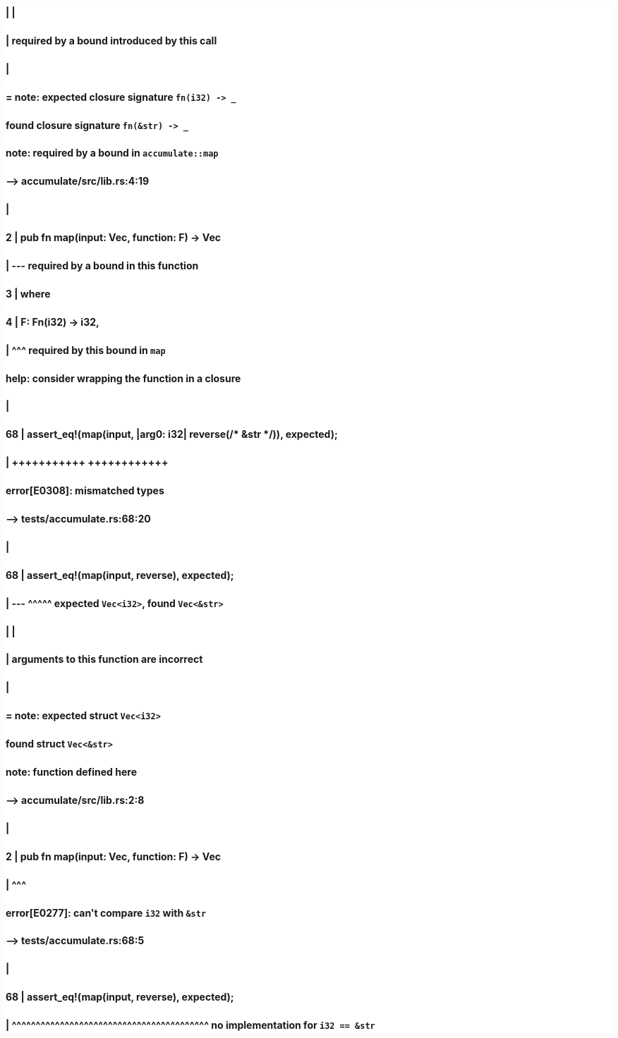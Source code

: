 ####    |                |  
####    |                required by a bound introduced by this call  
####    |  
####    = note: expected closure signature `fn(i32) -> _`  
####               found closure signature `fn(&str) -> _`  
#### note: required by a bound in `accumulate::map`  
####   --> accumulate/src/lib.rs:4:19  
####    |  
#### 2  | pub fn map<F>(input: Vec<i32>, function: F) -> Vec<i32>   
####    |        --- required by a bound in this function  
#### 3  | where  
#### 4  |     F: Fn(i32) -> i32,  
####    |                   ^^^ required by this bound in `map`  
#### help: consider wrapping the function in a closure  
####    |  
#### 68 |     assert_eq!(map(input, |arg0: i32| reverse(/* &str */)), expected);  
####    |                           +++++++++++        ++++++++++++  
####   
#### error[E0308]: mismatched types  
####   --> tests/accumulate.rs:68:20  
####    |  
#### 68 |     assert_eq!(map(input, reverse), expected);  
####    |                --- ^^^^^ expected `Vec<i32>`, found `Vec<&str>`  
####    |                |  
####    |                arguments to this function are incorrect  
####    |  
####    = note: expected struct `Vec<i32>`  
####               found struct `Vec<&str>`  
#### note: function defined here  
####   --> accumulate/src/lib.rs:2:8  
####    |  
#### 2  | pub fn map<F>(input: Vec<i32>, function: F) -> Vec<i32>   
####    |        ^^^  
####   
#### error[E0277]: can't compare `i32` with `&str`  
####   --> tests/accumulate.rs:68:5  
####    |  
#### 68 |     assert_eq!(map(input, reverse), expected);  
####    |     ^^^^^^^^^^^^^^^^^^^^^^^^^^^^^^^^^^^^^^^^^ no implementation for `i32 == &str`  